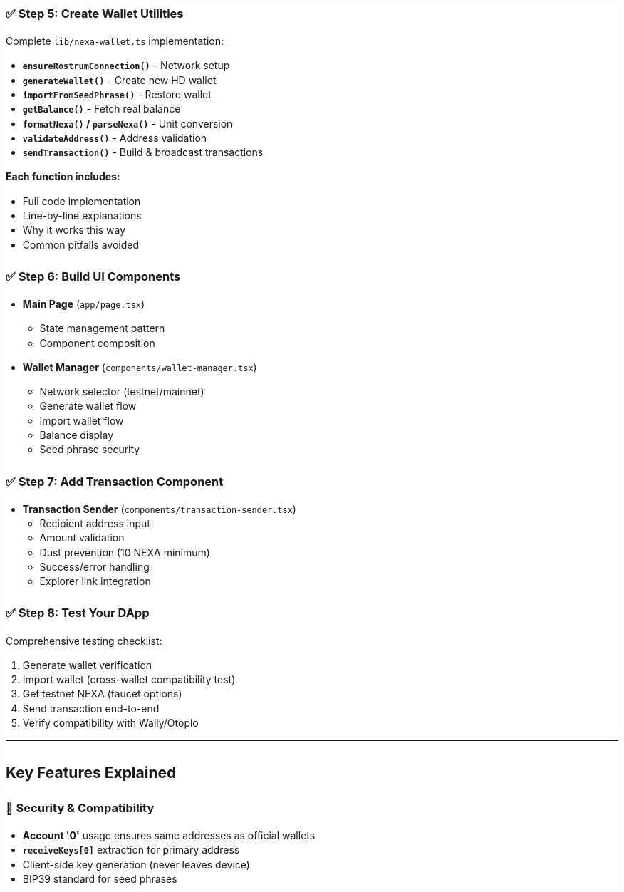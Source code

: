 ### ✅ Step 5: Create Wallet Utilities
Complete `lib/nexa-wallet.ts` implementation:
- **`ensureRostrumConnection()`** - Network setup
- **`generateWallet()`** - Create new HD wallet
- **`importFromSeedPhrase()`** - Restore wallet
- **`getBalance()`** - Fetch real balance
- **`formatNexa()` / `parseNexa()`** - Unit conversion
- **`validateAddress()`** - Address validation
- **`sendTransaction()`** - Build & broadcast transactions

**Each function includes:**
- Full code implementation
- Line-by-line explanations
- Why it works this way
- Common pitfalls avoided

### ✅ Step 6: Build UI Components
- **Main Page** (`app/page.tsx`)
  - State management pattern
  - Component composition
  
- **Wallet Manager** (`components/wallet-manager.tsx`)
  - Network selector (testnet/mainnet)
  - Generate wallet flow
  - Import wallet flow
  - Balance display
  - Seed phrase security

### ✅ Step 7: Add Transaction Component
- **Transaction Sender** (`components/transaction-sender.tsx`)
  - Recipient address input
  - Amount validation
  - Dust prevention (10 NEXA minimum)
  - Success/error handling
  - Explorer link integration

### ✅ Step 8: Test Your DApp
Comprehensive testing checklist:
1. Generate wallet verification
2. Import wallet (cross-wallet compatibility test)
3. Get testnet NEXA (faucet options)
4. Send transaction end-to-end
5. Verify compatibility with Wally/Otoplo

---

## Key Features Explained

### 🔐 Security & Compatibility
- **Account '0'** usage ensures same addresses as official wallets
- **`receiveKeys[0]`** extraction for primary address
- Client-side key generation (never leaves device)
- BIP39 standard for seed phrases
